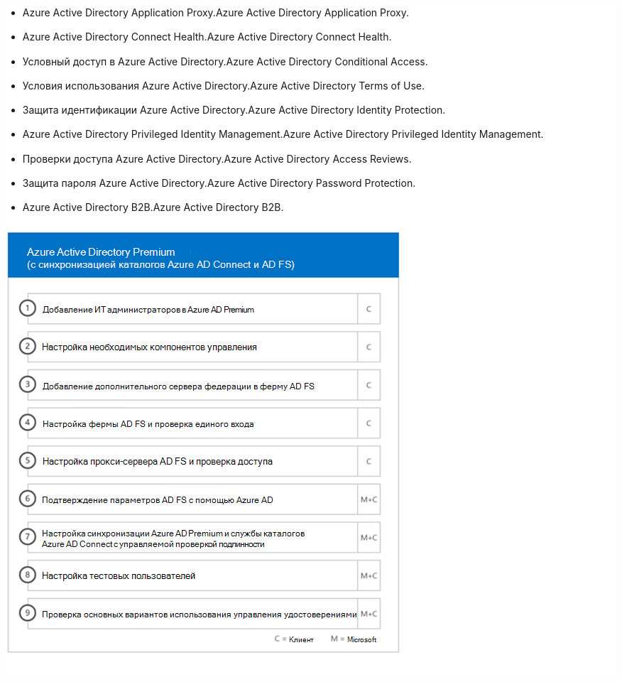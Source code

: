 -   <span data-ttu-id="b50ce-159">Azure Active Directory Application Proxy.</span><span class="sxs-lookup"><span data-stu-id="b50ce-159">Azure Active Directory Application Proxy.</span></span>

-   <span data-ttu-id="b50ce-160">Azure Active Directory Connect Health.</span><span class="sxs-lookup"><span data-stu-id="b50ce-160">Azure Active Directory Connect Health.</span></span>

-   <span data-ttu-id="b50ce-161">Условный доступ в Azure Active Directory.</span><span class="sxs-lookup"><span data-stu-id="b50ce-161">Azure Active Directory Conditional Access.</span></span>

-   <span data-ttu-id="b50ce-162">Условия использования Azure Active Directory.</span><span class="sxs-lookup"><span data-stu-id="b50ce-162">Azure Active Directory Terms of Use.</span></span>

-   <span data-ttu-id="b50ce-163">Защита идентификации Azure Active Directory.</span><span class="sxs-lookup"><span data-stu-id="b50ce-163">Azure Active Directory Identity Protection.</span></span>

-   <span data-ttu-id="b50ce-164">Azure Active Directory Privileged Identity Management.</span><span class="sxs-lookup"><span data-stu-id="b50ce-164">Azure Active Directory Privileged Identity Management.</span></span>

-   <span data-ttu-id="b50ce-165">Проверки доступа Azure Active Directory.</span><span class="sxs-lookup"><span data-stu-id="b50ce-165">Azure Active Directory Access Reviews.</span></span>

-   <span data-ttu-id="b50ce-166">Защита пароля Azure Active Directory.</span><span class="sxs-lookup"><span data-stu-id="b50ce-166">Azure Active Directory Password Protection.</span></span>

-   <span data-ttu-id="b50ce-167">Azure Active Directory B2B.</span><span class="sxs-lookup"><span data-stu-id="b50ce-167">Azure Active Directory B2B.</span></span>

![Этап запуска подключения — Azure AD Premium](./media/ft-enable-phase_aad-premium_adconnect_adfed.png)
